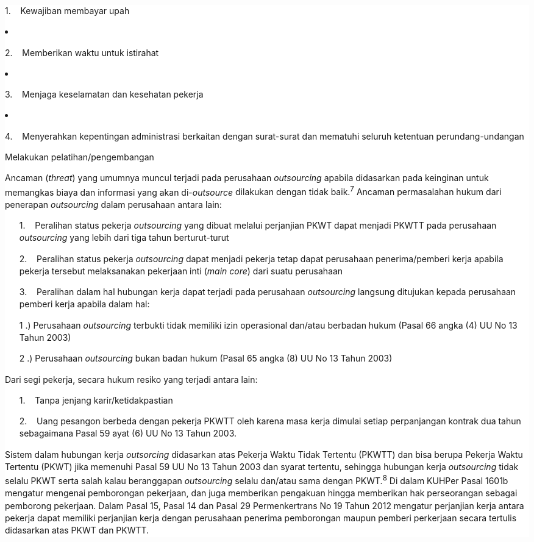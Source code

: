 <p><span class="font3">1. &nbsp;&nbsp;&nbsp;Kewajiban membayar upah</span></p></li>
<li>
<p><span class="font3">2. &nbsp;&nbsp;&nbsp;Memberikan waktu untuk istirahat</span></p></li>
<li>
<p><span class="font3">3. &nbsp;&nbsp;&nbsp;Menjaga keselamatan dan kesehatan pekerja</span></p></li>
<li>
<p><span class="font3">4. &nbsp;&nbsp;&nbsp;Menyerahkan kepentingan administrasi berkaitan dengan surat-surat dan mematuhi seluruh ketentuan perundang-undangan</span></p></li></ul>
<p><span class="font3">Melakukan pelatihan/pengembangan</span></p>
<p><span class="font3">Ancaman (</span><span class="font3" style="font-style:italic;">threat</span><span class="font3">) yang umumnya muncul terjadi pada perusahaan </span><span class="font3" style="font-style:italic;">outsourcing </span><span class="font3">apabila didasarkan pada keinginan untuk memangkas biaya dan informasi yang akan di-</span><span class="font3" style="font-style:italic;">outsource</span><span class="font3"> dilakukan dengan tidak baik.<sup>7</sup> Ancaman permasalahan hukum dari penerapan </span><span class="font3" style="font-style:italic;">outsourcing</span><span class="font3"> dalam perusahaan antara lain:</span></p>
<ul style="list-style:none;"><li>
<p><span class="font3">1. &nbsp;&nbsp;&nbsp;Peralihan status pekerja </span><span class="font3" style="font-style:italic;">outsourcing</span><span class="font3"> yang dibuat melalui perjanjian PKWT dapat menjadi PKWTT pada perusahaan </span><span class="font3" style="font-style:italic;">outsourcing</span><span class="font3"> yang lebih dari tiga tahun berturut-turut</span></p></li>
<li>
<p><span class="font3">2. &nbsp;&nbsp;&nbsp;Peralihan status pekerja </span><span class="font3" style="font-style:italic;">outsourcing</span><span class="font3"> dapat menjadi pekerja tetap dapat perusahaan penerima/pemberi kerja apabila pekerja tersebut melaksanakan pekerjaan inti (</span><span class="font3" style="font-style:italic;">main core</span><span class="font3">) dari suatu perusahaan</span></p></li>
<li>
<p><span class="font3">3. &nbsp;&nbsp;&nbsp;Peralihan dalam hal hubungan kerja dapat terjadi pada perusahaan </span><span class="font3" style="font-style:italic;">outsourcing </span><span class="font3">langsung ditujukan kepada perusahaan pemberi kerja apabila dalam hal:</span></p></li></ul>
<ul style="list-style:none;"><li>
<p><span class="font3">1 .) Perusahaan </span><span class="font3" style="font-style:italic;">outsourcing</span><span class="font3"> terbukti tidak memiliki izin operasional dan/atau berbadan hukum (Pasal 66 angka (4) UU No 13 Tahun 2003)</span></p></li>
<li>
<p><span class="font3">2 .) Perusahaan </span><span class="font3" style="font-style:italic;">outsourcing</span><span class="font3"> bukan badan hukum (Pasal 65 angka (8) UU No 13 Tahun 2003)</span></p></li></ul>
<p><span class="font3">Dari segi pekerja, secara hukum resiko yang terjadi antara lain:</span></p>
<ul style="list-style:none;"><li>
<p><span class="font3">1. &nbsp;&nbsp;&nbsp;Tanpa jenjang karir/ketidakpastian</span></p></li>
<li>
<p><span class="font3">2. &nbsp;&nbsp;&nbsp;Uang pesangon berbeda dengan pekerja PKWTT oleh karena masa kerja dimulai setiap perpanjangan kontrak dua tahun sebagaimana Pasal 59 ayat (6) UU No 13 Tahun 2003.</span></p></li></ul>
<p><span class="font3">Sistem dalam hubungan kerja </span><span class="font3" style="font-style:italic;">outsorcing</span><span class="font3"> didasarkan atas Pekerja Waktu Tidak Tertentu (PKWTT) dan bisa berupa Pekerja Waktu Tertentu (PKWT) jika memenuhi Pasal 59 UU No 13 Tahun 2003 dan syarat tertentu, sehingga hubungan kerja </span><span class="font3" style="font-style:italic;">outsourcing</span><span class="font3"> tidak selalu PKWT serta salah kalau beranggapan </span><span class="font3" style="font-style:italic;">outsourcing</span><span class="font3"> selalu dan/atau sama dengan PKWT.<sup>8</sup> Di dalam KUHPer Pasal 1601b mengatur mengenai pemborongan pekerjaan, dan juga memberikan pengakuan hingga memberikan hak perseorangan sebagai pemborong pekerjaan. Dalam Pasal 15, Pasal 14 dan Pasal 29 Permenkertrans No 19 Tahun 2012 mengatur perjanjian kerja antara pekerja dapat memiliki perjanjian kerja dengan perusahaan penerima pemborongan maupun pemberi perkerjaan secara tertulis didasarkan atas PKWT dan PKWTT.</span></p>